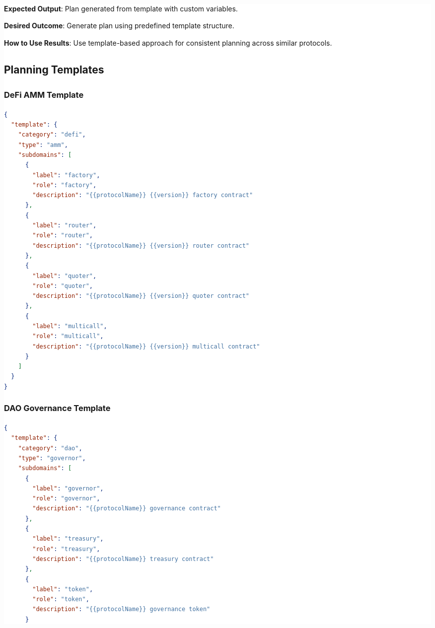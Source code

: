 **Expected Output**: Plan generated from template with custom variables.

**Desired Outcome**: Generate plan using predefined template structure.

**How to Use Results**: Use template-based approach for consistent planning across similar protocols.

## Planning Templates

### DeFi AMM Template

```json
{
  "template": {
    "category": "defi",
    "type": "amm",
    "subdomains": [
      {
        "label": "factory",
        "role": "factory",
        "description": "{{protocolName}} {{version}} factory contract"
      },
      {
        "label": "router",
        "role": "router",
        "description": "{{protocolName}} {{version}} router contract"
      },
      {
        "label": "quoter",
        "role": "quoter",
        "description": "{{protocolName}} {{version}} quoter contract"
      },
      {
        "label": "multicall",
        "role": "multicall",
        "description": "{{protocolName}} {{version}} multicall contract"
      }
    ]
  }
}
```

### DAO Governance Template

```json
{
  "template": {
    "category": "dao",
    "type": "governor",
    "subdomains": [
      {
        "label": "governor",
        "role": "governor",
        "description": "{{protocolName}} governance contract"
      },
      {
        "label": "treasury",
        "role": "treasury",
        "description": "{{protocolName}} treasury contract"
      },
      {
        "label": "token",
        "role": "token",
        "description": "{{protocolName}} governance token"
      }
```